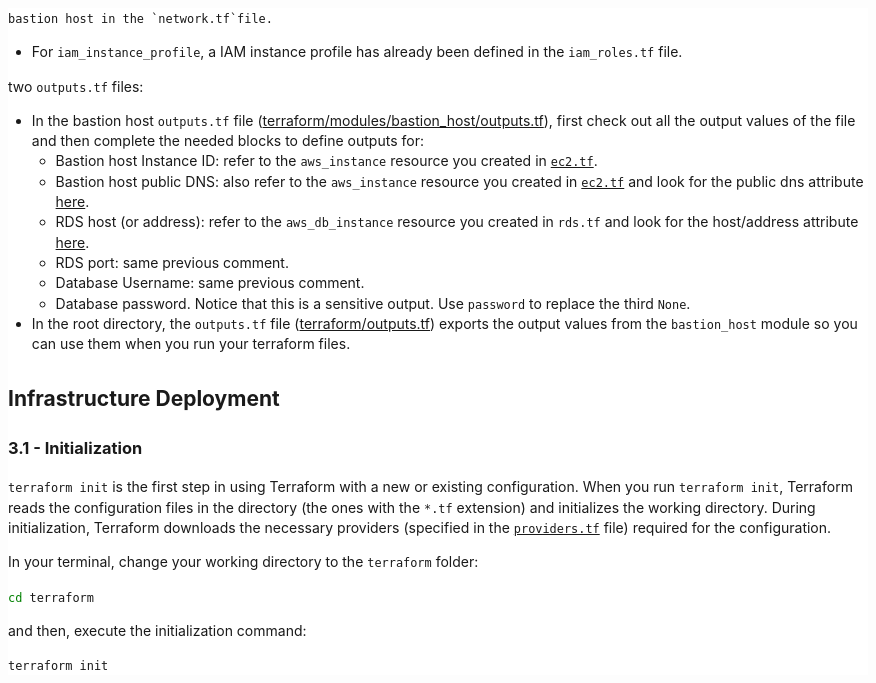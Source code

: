     bastion host in the `network.tf`file.
  - For `iam_instance_profile`, a IAM instance profile has already been defined in the `iam_roles.tf` file.


two `outputs.tf` files:

- In the bastion host `outputs.tf` file
  ([terraform/modules/bastion_host/outputs.tf](terraform/modules/bastion_host/outputs.tf)),
  first check out all the output values of the file and then complete the needed
  blocks to define outputs for:
  - Bastion host Instance ID: refer to the `aws_instance` resource you created
    in [`ec2.tf`](terraform/modules/bastion_host/ec2.tf).
  - Bastion host public DNS: also refer to the `aws_instance` resource you
    created in [`ec2.tf`](terraform/modules/bastion_host/ec2.tf) and look for
    the public dns attribute
    [here](https://registry.terraform.io/providers/hashicorp/aws/latest/docs/resources/instance#attribute-reference).
  - RDS host (or address): refer to the `aws_db_instance` resource you created
    in `rds.tf` and look for the host/address attribute
    [here](https://registry.terraform.io/providers/hashicorp/aws/latest/docs/resources/db_instance#attribute-reference).
  - RDS port: same previous comment.
  - Database Username: same previous comment.
  - Database password. Notice that this is a sensitive output. Use `password` to replace the third `None`.
- In the root directory, the `outputs.tf` file
  ([terraform/outputs.tf](terraform/outputs.tf)) exports the output values from
  the `bastion_host` module so you can use them when you run your terraform
  files. 


## Infrastructure Deployment

### 3.1 - Initialization

`terraform init` is the first step in using Terraform with a new or existing
configuration. When you run `terraform init`, Terraform reads the configuration
files in the directory (the ones with the `*.tf` extension) and initializes the
working directory. During initialization, Terraform downloads the necessary
providers (specified in the
[`providers.tf`](terraform/modules/bastion_host/providers.tf) file) required for
the configuration.

In your terminal, change your working directory to the `terraform` folder:

```bash
cd terraform
```

and then, execute the initialization command:

```bash
terraform init
```
